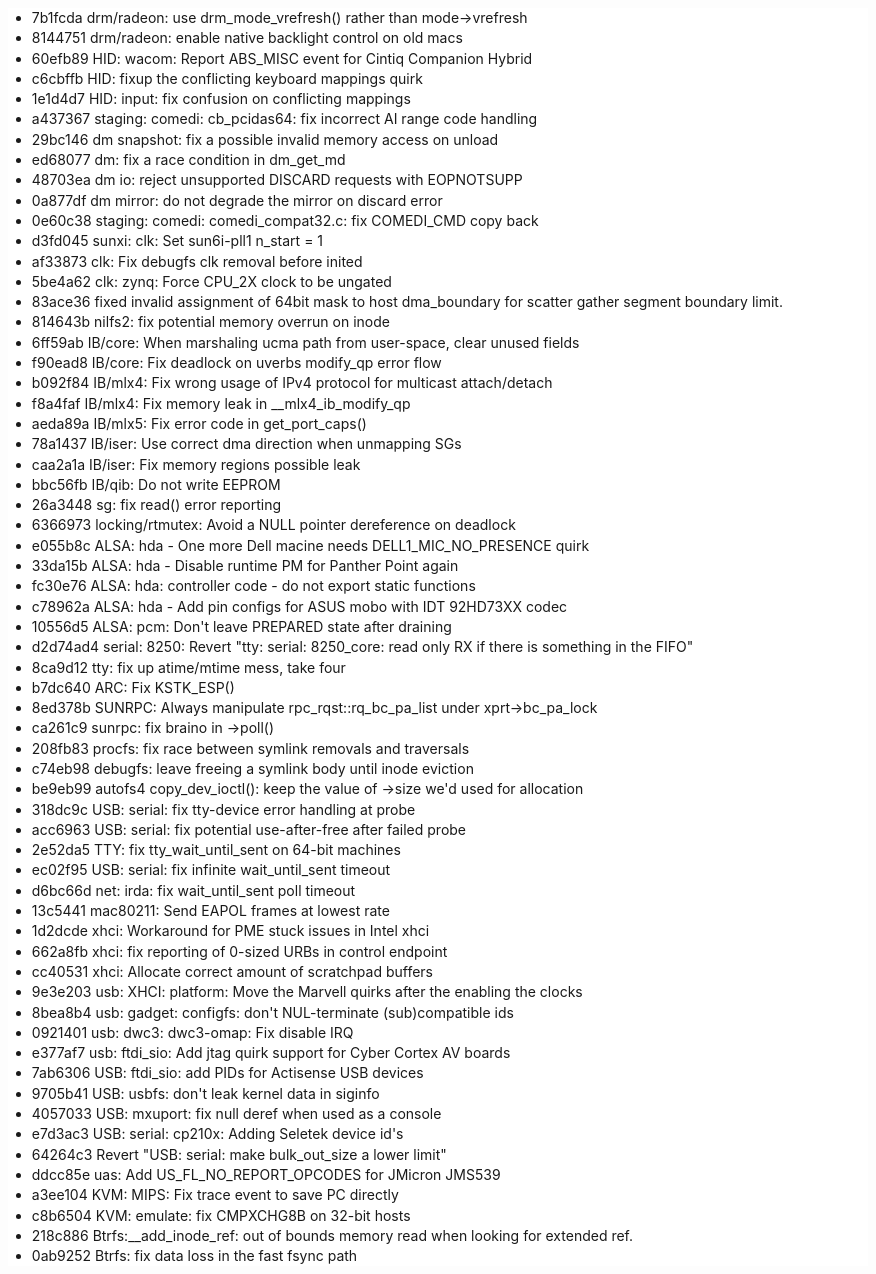 * 7b1fcda drm/radeon: use drm_mode_vrefresh() rather than mode->vrefresh
* 8144751 drm/radeon: enable native backlight control on old macs
* 60efb89 HID: wacom: Report ABS_MISC event for Cintiq Companion Hybrid
* c6cbffb HID: fixup the conflicting keyboard mappings quirk
* 1e1d4d7 HID: input: fix confusion on conflicting mappings
* a437367 staging: comedi: cb_pcidas64: fix incorrect AI range code handling
* 29bc146 dm snapshot: fix a possible invalid memory access on unload
* ed68077 dm: fix a race condition in dm_get_md
* 48703ea dm io: reject unsupported DISCARD requests with EOPNOTSUPP
* 0a877df dm mirror: do not degrade the mirror on discard error
* 0e60c38 staging: comedi: comedi_compat32.c: fix COMEDI_CMD copy back
* d3fd045 sunxi: clk: Set sun6i-pll1 n_start = 1
* af33873 clk: Fix debugfs clk removal before inited
* 5be4a62 clk: zynq: Force CPU_2X clock to be ungated
* 83ace36 fixed invalid assignment of 64bit mask to host dma_boundary for scatter gather segment boundary limit.
* 814643b nilfs2: fix potential memory overrun on inode
* 6ff59ab IB/core: When marshaling ucma path from user-space, clear unused fields
* f90ead8 IB/core: Fix deadlock on uverbs modify_qp error flow
* b092f84 IB/mlx4: Fix wrong usage of IPv4 protocol for multicast attach/detach
* f8a4faf IB/mlx4: Fix memory leak in __mlx4_ib_modify_qp
* aeda89a IB/mlx5: Fix error code in get_port_caps()
* 78a1437 IB/iser: Use correct dma direction when unmapping SGs
* caa2a1a IB/iser: Fix memory regions possible leak
* bbc56fb IB/qib: Do not write EEPROM
* 26a3448 sg: fix read() error reporting
* 6366973 locking/rtmutex: Avoid a NULL pointer dereference on deadlock
* e055b8c ALSA: hda - One more Dell macine needs DELL1_MIC_NO_PRESENCE quirk
* 33da15b ALSA: hda - Disable runtime PM for Panther Point again
* fc30e76 ALSA: hda: controller code - do not export static functions
* c78962a ALSA: hda - Add pin configs for ASUS mobo with IDT 92HD73XX codec
* 10556d5 ALSA: pcm: Don't leave PREPARED state after draining
* d2d74ad4 serial: 8250: Revert "tty: serial: 8250_core: read only RX if there is something in the FIFO"
* 8ca9d12 tty: fix up atime/mtime mess, take four
* b7dc640 ARC: Fix KSTK_ESP()
* 8ed378b SUNRPC: Always manipulate rpc_rqst::rq_bc_pa_list under xprt->bc_pa_lock
* ca261c9 sunrpc: fix braino in ->poll()
* 208fb83 procfs: fix race between symlink removals and traversals
* c74eb98 debugfs: leave freeing a symlink body until inode eviction
* be9eb99 autofs4 copy_dev_ioctl(): keep the value of ->size we'd used for allocation
* 318dc9c USB: serial: fix tty-device error handling at probe
* acc6963 USB: serial: fix potential use-after-free after failed probe
* 2e52da5 TTY: fix tty_wait_until_sent on 64-bit machines
* ec02f95 USB: serial: fix infinite wait_until_sent timeout
* d6bc66d net: irda: fix wait_until_sent poll timeout
* 13c5441 mac80211: Send EAPOL frames at lowest rate
* 1d2dcde xhci: Workaround for PME stuck issues in Intel xhci
* 662a8fb xhci: fix reporting of 0-sized URBs in control endpoint
* cc40531 xhci: Allocate correct amount of scratchpad buffers
* 9e3e203 usb: XHCI: platform: Move the Marvell quirks after the enabling the clocks
* 8bea8b4 usb: gadget: configfs: don't NUL-terminate (sub)compatible ids
* 0921401 usb: dwc3: dwc3-omap: Fix disable IRQ
* e377af7 usb: ftdi_sio: Add jtag quirk support for Cyber Cortex AV boards
* 7ab6306 USB: ftdi_sio: add PIDs for Actisense USB devices
* 9705b41 USB: usbfs: don't leak kernel data in siginfo
* 4057033 USB: mxuport: fix null deref when used as a console
* e7d3ac3 USB: serial: cp210x: Adding Seletek device id's
* 64264c3 Revert "USB: serial: make bulk_out_size a lower limit"
* ddcc85e uas: Add US_FL_NO_REPORT_OPCODES for JMicron JMS539
* a3ee104 KVM: MIPS: Fix trace event to save PC directly
* c8b6504 KVM: emulate: fix CMPXCHG8B on 32-bit hosts
* 218c886 Btrfs:__add_inode_ref: out of bounds memory read when looking for extended ref.
* 0ab9252 Btrfs: fix data loss in the fast fsync path